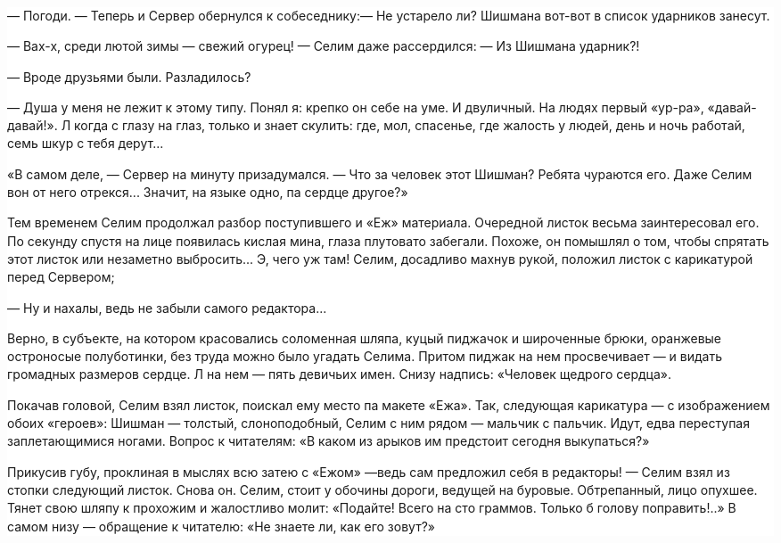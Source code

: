 — Погоди.
— Теперь и Сервер обернулся к собеседнику:— Не устарело ли?
Шишмана вот-вот в список ударников занесут.

— Вах-х, среди лютой зимы — свежий огурец!
— Селим даже рассердился: — Из Шишмана ударник?!

— Вроде друзьями были.
Разладилось?

— Душа у меня не лежит к этому типу.
Понял я: крепко он себе на уме.
И двуличный.
На людях первый «ур-ра», «давай-давай!».
Л когда с глазу на глаз, только и знает скулить: где, мол, спасенье, где жалость у людей, день и ночь работай, семь шкур с тебя дерут...

«В самом деле, — Сервер на минуту призадумался.
— Что за человек этот Шишман?
Ребята чураются его.
Даже Селим вон от него отрекся...
Значит, на языке одно, па сердце другое?»

Тем временем Селим продолжал разбор поступившего и «Еж» материала.
Очередной листок весьма заинтересовал его.
По секунду спустя на лице появилась кислая мина, глаза плутовато забегали.
Похоже, он помышлял о том, чтобы спрятать этот листок или незаметно выбросить...
Э, чего уж там!
Селим, досадливо махнув рукой, положил листок с карикатурой перед Сервером;

— Ну и нахалы, ведь не забыли самого редактора...

Верно, в субъекте, на котором красовались соломенная шляпа, куцый пиджачок и широченные брюки, оранжевые остроносые полуботинки, без труда можно было угадать Селима.
Притом пиджак на нем просвечивает — и видать громадных размеров сердце.
Л на нем — пять девичьих имен.
Снизу надпись:
«Человек щедрого сердца».

Покачав головой, Селим взял листок, поискал ему место па макете «Ежа».
Так, следующая карикатура — с изображением обоих «героев»: Шишман — толстый, слоноподобный, Селим с ним рядом — мальчик с пальчик.
Идут, едва переступая заплетающимися ногами.
Вопрос к читателям:
«В каком из арыков им предстоит сегодня выкупаться?»

Прикусив губу, проклиная в мыслях всю затею с «Ежом» —ведь сам предложил себя в редакторы!
— Селим взял из стопки следующий листок.
Снова он.
Селим, стоит у обочины дороги, ведущей на буровые.
Обтрепанный, лицо опухшее.
Тянет свою шляпу к прохожим и жалостливо молит:
«Подайте!
Всего на сто граммов.
Только б голову поправить!..» В самом низу — обращение к читателю:
«Не знаете ли, как его зовут?»
